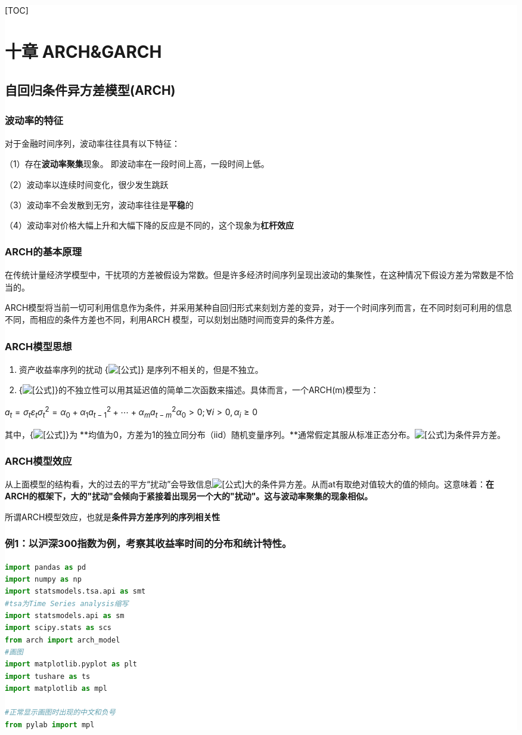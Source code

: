 [TOC]

# 十章 ARCH&GARCH

## **自回归条件异方差模型(ARCH)**

### 波动率的特征

对于金融时间序列，波动率往往具有以下特征：

（1）存在**波动率聚集**现象。 即波动率在一段时间上高，一段时间上低。

（2）波动率以连续时间变化，很少发生跳跃

（3）波动率不会发散到无穷，波动率往往是**平稳**的

（4）波动率对价格大幅上升和大幅下降的反应是不同的，这个现象为**杠杆效应**



### ARCH的基本原理

在传统计量经济学模型中，干扰项的方差被假设为常数。但是许多经济时间序列呈现出波动的集聚性，在这种情况下假设方差为常数是不恰当的。

ARCH模型将当前一切可利用信息作为条件，并采用某种自回归形式来刻划方差的变异，对于一个时间序列而言，在不同时刻可利用的信息不同，而相应的条件方差也不同，利用ARCH 模型，可以刻划出随时间而变异的条件方差。



### ARCH模型思想

1. 资产收益率序列的扰动 {![[公式]](https://www.zhihu.com/equation?tex=a_%7Bt%7D+)} 是序列不相关的，但是不独立。

2. {![[公式]](https://www.zhihu.com/equation?tex=a_%7Bt%7D+)}的不独立性可以用其延迟值的简单二次函数来描述。具体而言，一个ARCH(m)模型为：

$a_{t}=\sigma_{t} \varepsilon_{t} \sigma_{t}^{2}=\alpha_{0}+\alpha_{1} a_{t-1}^{2}+\cdots+\alpha_{m} a_{t-m}^{2} \alpha_{0}>0 ; \forall i>0, \alpha_{i} \geqslant 0$

其中，{![[公式]](https://www.zhihu.com/equation?tex=%5Cvarepsilon+_%7Bt%7D+)}为 **均值为0，方差为1的独立同分布（iid）随机变量序列。**通常假定其服从标准正态分布。![[公式]](https://www.zhihu.com/equation?tex=%5Csigma+_%7Bt%7D%5E%7B2%7D+)为条件异方差。



### ARCH模型效应

从上面模型的结构看，大的过去的平方“扰动”会导致信息![[公式]](https://www.zhihu.com/equation?tex=a_%7Bt%7D+)大的条件异方差。从而at有取绝对值较大的值的倾向。这意味着：**在ARCH的框架下，大的"扰动"会倾向于紧接着出现另一个大的"扰动"。这与波动率聚集的现象相似。**

所谓ARCH模型效应，也就是**条件异方差序列的序列相关性**



### 例1：以沪深300指数为例，考察其收益率时间的分布和统计特性。


```python
import pandas as pd
import numpy as np
import statsmodels.tsa.api as smt
#tsa为Time Series analysis缩写
import statsmodels.api as sm
import scipy.stats as scs
from arch import arch_model
#画图
import matplotlib.pyplot as plt
import tushare as ts
import matplotlib as mpl

#正常显示画图时出现的中文和负号
from pylab import mpl
```